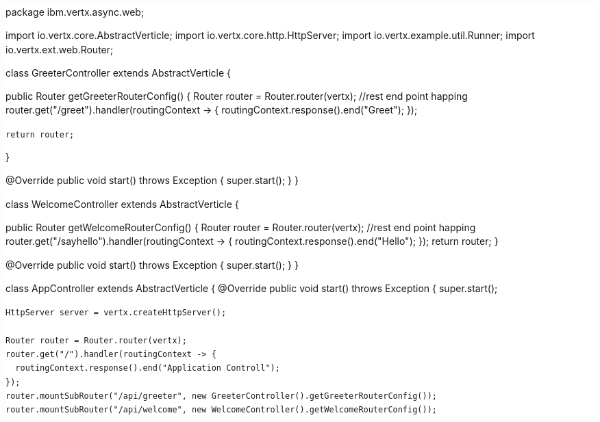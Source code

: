 package ibm.vertx.async.web;

import io.vertx.core.AbstractVerticle;
import io.vertx.core.http.HttpServer;
import io.vertx.example.util.Runner;
import io.vertx.ext.web.Router;

class GreeterController extends AbstractVerticle {

  public Router getGreeterRouterConfig() {
    Router router = Router.router(vertx);
    //rest end point happing
    router.get("/greet").handler(routingContext -> {
      routingContext.response().end("Greet");
    });

    return router;
  }

  @Override
  public void start() throws Exception {
    super.start();
  }
}

class WelcomeController extends AbstractVerticle {

  public Router getWelcomeRouterConfig() {
    Router router = Router.router(vertx);
    //rest end point happing
    router.get("/sayhello").handler(routingContext -> {
      routingContext.response().end("Hello");
    });
    return router;
  }

  @Override
  public void start() throws Exception {
    super.start();
  }
}

class AppController extends AbstractVerticle {
  @Override
  public void start() throws Exception {
    super.start();

    HttpServer server = vertx.createHttpServer();

    Router router = Router.router(vertx);
    router.get("/").handler(routingContext -> {
      routingContext.response().end("Application Controll");
    });
    router.mountSubRouter("/api/greeter", new GreeterController().getGreeterRouterConfig());
    router.mountSubRouter("/api/welcome", new WelcomeController().getWelcomeRouterConfig());

